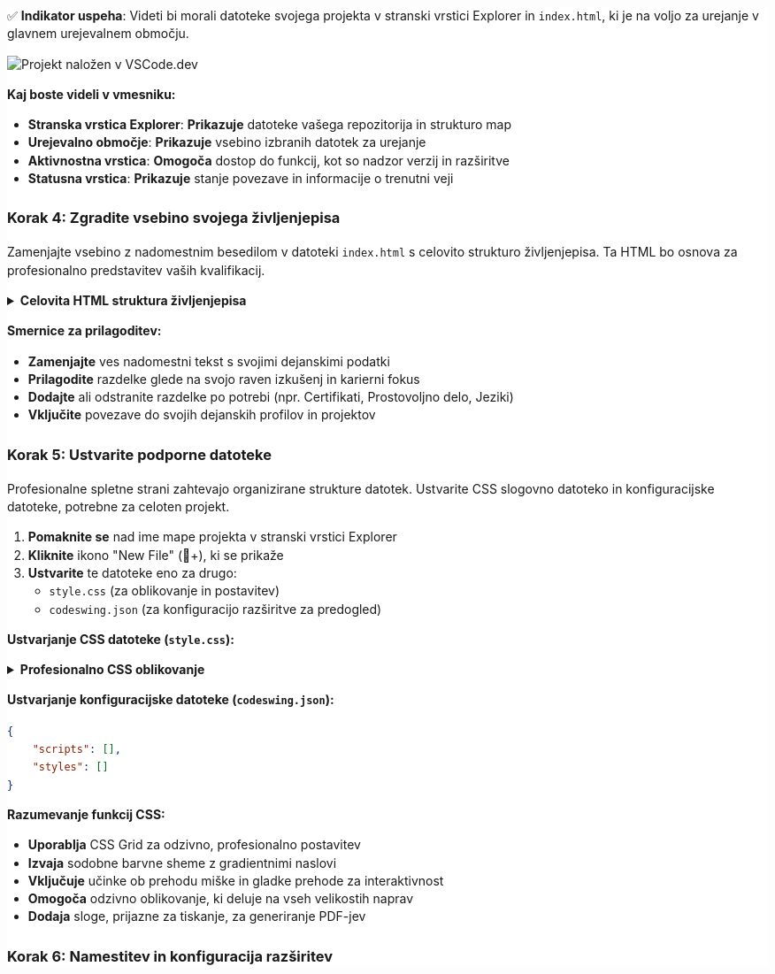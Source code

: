 ✅ **Indikator uspeha**: Videti bi morali datoteke svojega projekta v stranski vrstici Explorer in `index.html`, ki je na voljo za urejanje v glavnem urejevalnem območju.

![Projekt naložen v VSCode.dev](../../../../translated_images/project-on-vscode.dev.e79815a9a95ee7feac72ebe5c941c91279716be37c575dbdbf2f43bea2c7d8b6.sl.png)

**Kaj boste videli v vmesniku:**
- **Stranska vrstica Explorer**: **Prikazuje** datoteke vašega repozitorija in strukturo map
- **Urejevalno območje**: **Prikazuje** vsebino izbranih datotek za urejanje
- **Aktivnostna vrstica**: **Omogoča** dostop do funkcij, kot so nadzor verzij in razširitve
- **Statusna vrstica**: **Prikazuje** stanje povezave in informacije o trenutni veji

### Korak 4: Zgradite vsebino svojega življenjepisa

Zamenjajte vsebino z nadomestnim besedilom v datoteki `index.html` s celovito strukturo življenjepisa. Ta HTML bo osnova za profesionalno predstavitev vaših kvalifikacij.

<details><summary><b>Celovita HTML struktura življenjepisa</b></summary></details>

**Smernice za prilagoditev:**
- **Zamenjajte** ves nadomestni tekst s svojimi dejanskimi podatki
- **Prilagodite** razdelke glede na svojo raven izkušenj in karierni fokus
- **Dodajte** ali odstranite razdelke po potrebi (npr. Certifikati, Prostovoljno delo, Jeziki)
- **Vključite** povezave do svojih dejanskih profilov in projektov

### Korak 5: Ustvarite podporne datoteke

Profesionalne spletne strani zahtevajo organizirane strukture datotek. Ustvarite CSS slogovno datoteko in konfiguracijske datoteke, potrebne za celoten projekt.

1. **Pomaknite se** nad ime mape projekta v stranski vrstici Explorer
2. **Kliknite** ikono "New File" (📄+), ki se prikaže
3. **Ustvarite** te datoteke eno za drugo:
   - `style.css` (za oblikovanje in postavitev)
   - `codeswing.json` (za konfiguracijo razširitve za predogled)

**Ustvarjanje CSS datoteke (`style.css`):**

<details><summary><b>Profesionalno CSS oblikovanje</b></summary></details>

**Ustvarjanje konfiguracijske datoteke (`codeswing.json`):**

```json
{
    "scripts": [],
    "styles": []
}
```

**Razumevanje funkcij CSS:**
- **Uporablja** CSS Grid za odzivno, profesionalno postavitev
- **Izvaja** sodobne barvne sheme z gradientnimi naslovi
- **Vključuje** učinke ob prehodu miške in gladke prehode za interaktivnost
- **Omogoča** odzivno oblikovanje, ki deluje na vseh velikostih naprav
- **Dodaja** sloge, prijazne za tiskanje, za generiranje PDF-jev

### Korak 6: Namestitev in konfiguracija razširitev
